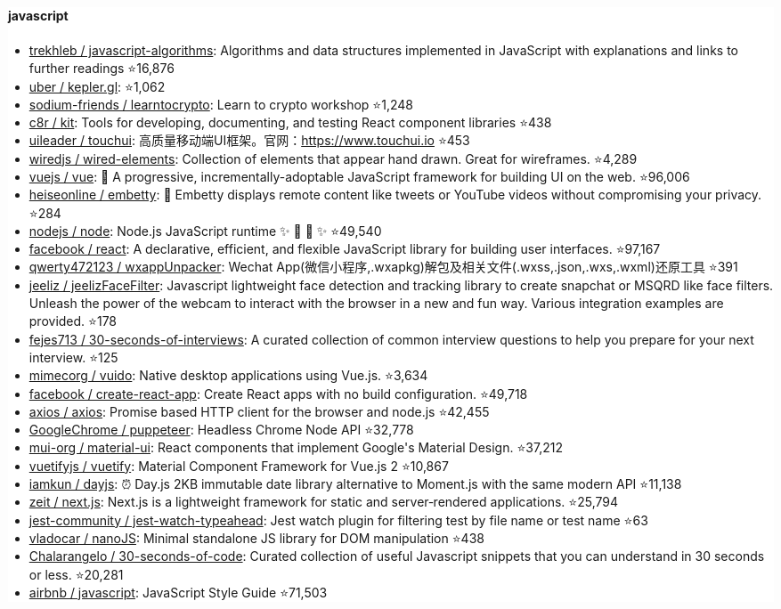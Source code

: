 #### javascript
* [trekhleb / javascript-algorithms](https://github.com/trekhleb/javascript-algorithms): Algorithms and data structures implemented in JavaScript with explanations and links to further readings :star:16,876
* [uber / kepler.gl](https://github.com/uber/kepler.gl):  :star:1,062
* [sodium-friends / learntocrypto](https://github.com/sodium-friends/learntocrypto): Learn to crypto workshop :star:1,248
* [c8r / kit](https://github.com/c8r/kit): Tools for developing, documenting, and testing React component libraries :star:438
* [uileader / touchui](https://github.com/uileader/touchui): 高质量移动端UI框架。官网：https://www.touchui.io :star:453
* [wiredjs / wired-elements](https://github.com/wiredjs/wired-elements): Collection of elements that appear hand drawn. Great for wireframes. :star:4,289
* [vuejs / vue](https://github.com/vuejs/vue): 🖖
A progressive, incrementally-adoptable JavaScript framework for building UI on the web. :star:96,006
* [heiseonline / embetty](https://github.com/heiseonline/embetty): 🐙
Embetty displays remote content like tweets or YouTube videos without compromising your privacy. :star:284
* [nodejs / node](https://github.com/nodejs/node): Node.js JavaScript runtime
✨
🐢
🚀
✨ :star:49,540
* [facebook / react](https://github.com/facebook/react): A declarative, efficient, and flexible JavaScript library for building user interfaces. :star:97,167
* [qwerty472123 / wxappUnpacker](https://github.com/qwerty472123/wxappUnpacker): Wechat App(微信小程序,.wxapkg)解包及相关文件(.wxss,.json,.wxs,.wxml)还原工具 :star:391
* [jeeliz / jeelizFaceFilter](https://github.com/jeeliz/jeelizFaceFilter): Javascript lightweight face detection and tracking library to create snapchat or MSQRD like face filters. Unleash the power of the webcam to interact with the browser in a new and fun way. Various integration examples are provided. :star:178
* [fejes713 / 30-seconds-of-interviews](https://github.com/fejes713/30-seconds-of-interviews): A curated collection of common interview questions to help you prepare for your next interview. :star:125
* [mimecorg / vuido](https://github.com/mimecorg/vuido): Native desktop applications using Vue.js. :star:3,634
* [facebook / create-react-app](https://github.com/facebook/create-react-app): Create React apps with no build configuration. :star:49,718
* [axios / axios](https://github.com/axios/axios): Promise based HTTP client for the browser and node.js :star:42,455
* [GoogleChrome / puppeteer](https://github.com/GoogleChrome/puppeteer): Headless Chrome Node API :star:32,778
* [mui-org / material-ui](https://github.com/mui-org/material-ui): React components that implement Google's Material Design. :star:37,212
* [vuetifyjs / vuetify](https://github.com/vuetifyjs/vuetify): Material Component Framework for Vue.js 2 :star:10,867
* [iamkun / dayjs](https://github.com/iamkun/dayjs): ⏰
Day.js 2KB immutable date library alternative to Moment.js with the same modern API :star:11,138
* [zeit / next.js](https://github.com/zeit/next.js): Next.js is a lightweight framework for static and server‑rendered applications. :star:25,794
* [jest-community / jest-watch-typeahead](https://github.com/jest-community/jest-watch-typeahead): Jest watch plugin for filtering test by file name or test name :star:63
* [vladocar / nanoJS](https://github.com/vladocar/nanoJS): Minimal standalone JS library for DOM manipulation :star:438
* [Chalarangelo / 30-seconds-of-code](https://github.com/Chalarangelo/30-seconds-of-code): Curated collection of useful Javascript snippets that you can understand in 30 seconds or less. :star:20,281
* [airbnb / javascript](https://github.com/airbnb/javascript): JavaScript Style Guide :star:71,503
